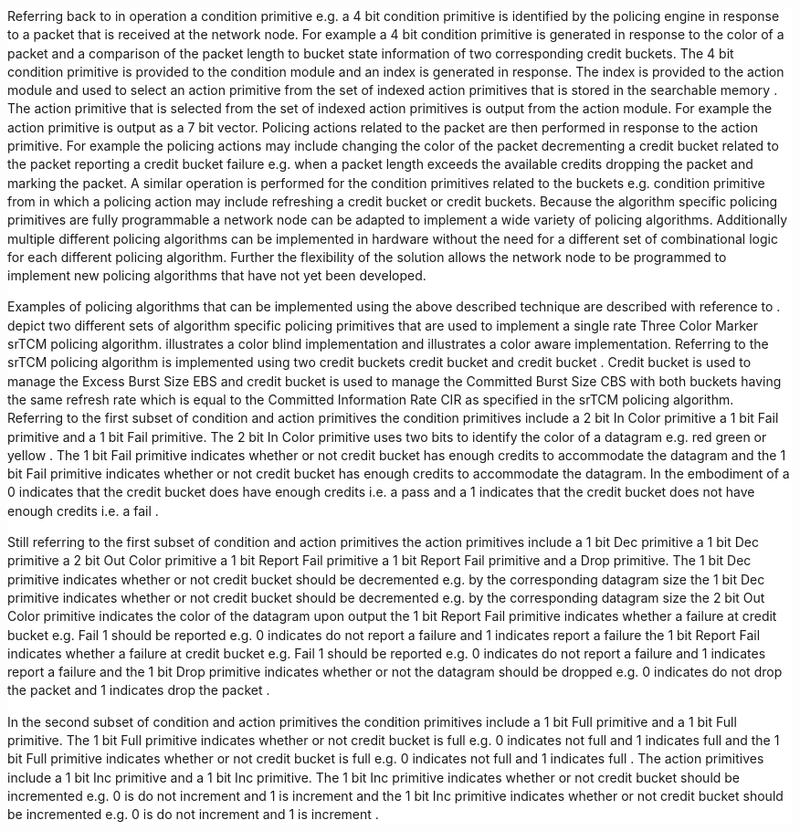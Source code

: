 Referring back to in operation a condition primitive e.g. a 4 bit condition primitive is identified by the policing engine in response to a packet that is received at the network node. For example a 4 bit condition primitive is generated in response to the color of a packet and a comparison of the packet length to bucket state information of two corresponding credit buckets. The 4 bit condition primitive is provided to the condition module and an index is generated in response. The index is provided to the action module and used to select an action primitive from the set of indexed action primitives that is stored in the searchable memory . The action primitive that is selected from the set of indexed action primitives is output from the action module. For example the action primitive is output as a 7 bit vector. Policing actions related to the packet are then performed in response to the action primitive. For example the policing actions may include changing the color of the packet decrementing a credit bucket related to the packet reporting a credit bucket failure e.g. when a packet length exceeds the available credits dropping the packet and marking the packet. A similar operation is performed for the condition primitives related to the buckets e.g. condition primitive from in which a policing action may include refreshing a credit bucket or credit buckets. Because the algorithm specific policing primitives are fully programmable a network node can be adapted to implement a wide variety of policing algorithms. Additionally multiple different policing algorithms can be implemented in hardware without the need for a different set of combinational logic for each different policing algorithm. Further the flexibility of the solution allows the network node to be programmed to implement new policing algorithms that have not yet been developed.

Examples of policing algorithms that can be implemented using the above described technique are described with reference to . depict two different sets of algorithm specific policing primitives that are used to implement a single rate Three Color Marker srTCM policing algorithm. illustrates a color blind implementation and illustrates a color aware implementation. Referring to the srTCM policing algorithm is implemented using two credit buckets credit bucket and credit bucket . Credit bucket is used to manage the Excess Burst Size EBS and credit bucket is used to manage the Committed Burst Size CBS with both buckets having the same refresh rate which is equal to the Committed Information Rate CIR as specified in the srTCM policing algorithm. Referring to the first subset of condition and action primitives the condition primitives include a 2 bit In Color primitive a 1 bit Fail primitive and a 1 bit Fail primitive. The 2 bit In Color primitive uses two bits to identify the color of a datagram e.g. red green or yellow . The 1 bit Fail primitive indicates whether or not credit bucket has enough credits to accommodate the datagram and the 1 bit Fail primitive indicates whether or not credit bucket has enough credits to accommodate the datagram. In the embodiment of a 0 indicates that the credit bucket does have enough credits i.e. a pass and a 1 indicates that the credit bucket does not have enough credits i.e. a fail .

Still referring to the first subset of condition and action primitives the action primitives include a 1 bit Dec primitive a 1 bit Dec primitive a 2 bit Out Color primitive a 1 bit Report Fail primitive a 1 bit Report Fail primitive and a Drop primitive. The 1 bit Dec primitive indicates whether or not credit bucket should be decremented e.g. by the corresponding datagram size the 1 bit Dec primitive indicates whether or not credit bucket should be decremented e.g. by the corresponding datagram size the 2 bit Out Color primitive indicates the color of the datagram upon output the 1 bit Report Fail primitive indicates whether a failure at credit bucket e.g. Fail 1 should be reported e.g. 0 indicates do not report a failure and 1 indicates report a failure the 1 bit Report Fail indicates whether a failure at credit bucket e.g. Fail 1 should be reported e.g. 0 indicates do not report a failure and 1 indicates report a failure and the 1 bit Drop primitive indicates whether or not the datagram should be dropped e.g. 0 indicates do not drop the packet and 1 indicates drop the packet .

In the second subset of condition and action primitives the condition primitives include a 1 bit Full primitive and a 1 bit Full primitive. The 1 bit Full primitive indicates whether or not credit bucket is full e.g. 0 indicates not full and 1 indicates full and the 1 bit Full primitive indicates whether or not credit bucket is full e.g. 0 indicates not full and 1 indicates full . The action primitives include a 1 bit Inc primitive and a 1 bit Inc primitive. The 1 bit Inc primitive indicates whether or not credit bucket should be incremented e.g. 0 is do not increment and 1 is increment and the 1 bit Inc primitive indicates whether or not credit bucket should be incremented e.g. 0 is do not increment and 1 is increment .

